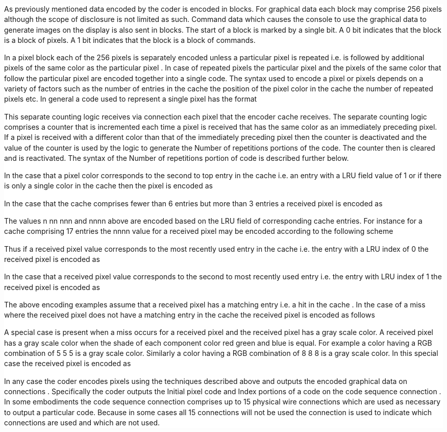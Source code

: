 As previously mentioned data encoded by the coder is encoded in blocks. For graphical data each block may comprise 256 pixels although the scope of disclosure is not limited as such. Command data which causes the console to use the graphical data to generate images on the display is also sent in blocks. The start of a block is marked by a single bit. A 0 bit indicates that the block is a block of pixels. A 1 bit indicates that the block is a block of commands.

In a pixel block each of the 256 pixels is separately encoded unless a particular pixel is repeated i.e. is followed by additional pixels of the same color as the particular pixel . In case of repeated pixels the particular pixel and the pixels of the same color that follow the particular pixel are encoded together into a single code. The syntax used to encode a pixel or pixels depends on a variety of factors such as the number of entries in the cache the position of the pixel color in the cache the number of repeated pixels etc. In general a code used to represent a single pixel has the format 

This separate counting logic receives via connection each pixel that the encoder cache receives. The separate counting logic comprises a counter that is incremented each time a pixel is received that has the same color as an immediately preceding pixel. If a pixel is received with a different color than that of the immediately preceding pixel then the counter is deactivated and the value of the counter is used by the logic to generate the Number of repetitions portions of the code. The counter then is cleared and is reactivated. The syntax of the Number of repetitions portion of code is described further below.

In the case that a pixel color corresponds to the second to top entry in the cache i.e. an entry with a LRU field value of 1 or if there is only a single color in the cache then the pixel is encoded as 

In the case that the cache comprises fewer than 6 entries but more than 3 entries a received pixel is encoded as 

The values n nn nnn and nnnn above are encoded based on the LRU field of corresponding cache entries. For instance for a cache comprising 17 entries the nnnn value for a received pixel may be encoded according to the following scheme 

Thus if a received pixel value corresponds to the most recently used entry in the cache i.e. the entry with a LRU index of 0 the received pixel is encoded as 

In the case that a received pixel value corresponds to the second to most recently used entry i.e. the entry with LRU index of 1 the received pixel is encoded as 

The above encoding examples assume that a received pixel has a matching entry i.e. a hit in the cache . In the case of a miss where the received pixel does not have a matching entry in the cache the received pixel is encoded as follows 

A special case is present when a miss occurs for a received pixel and the received pixel has a gray scale color. A received pixel has a gray scale color when the shade of each component color red green and blue is equal. For example a color having a RGB combination of 5 5 5 is a gray scale color. Similarly a color having a RGB combination of 8 8 8 is a gray scale color. In this special case the received pixel is encoded as 

In any case the coder encodes pixels using the techniques described above and outputs the encoded graphical data on connections . Specifically the coder outputs the Initial pixel code and Index portions of a code on the code sequence connection . In some embodiments the code sequence connection comprises up to 15 physical wire connections which are used as necessary to output a particular code. Because in some cases all 15 connections will not be used the connection is used to indicate which connections are used and which are not used.
